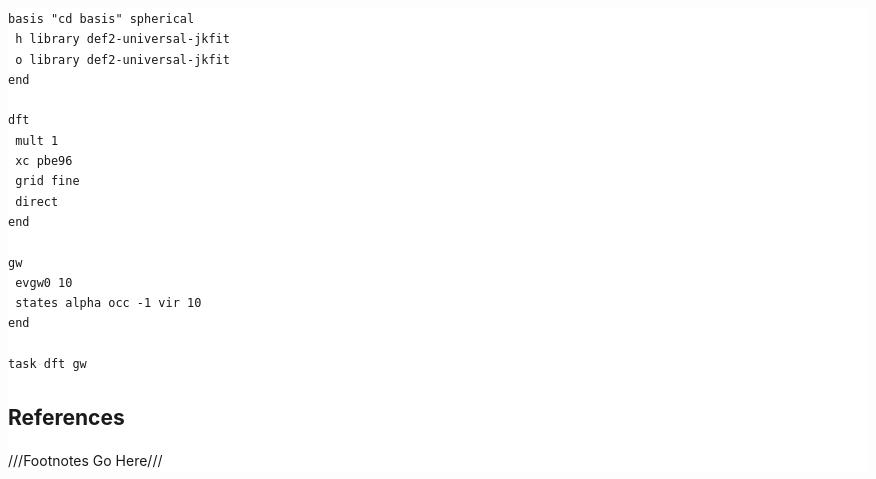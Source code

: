 ```
basis "cd basis" spherical
 h library def2-universal-jkfit
 o library def2-universal-jkfit
end

dft
 mult 1
 xc pbe96
 grid fine
 direct
end

gw
 evgw0 10
 states alpha occ -1 vir 10
end

task dft gw
```

## References
///Footnotes Go Here///
